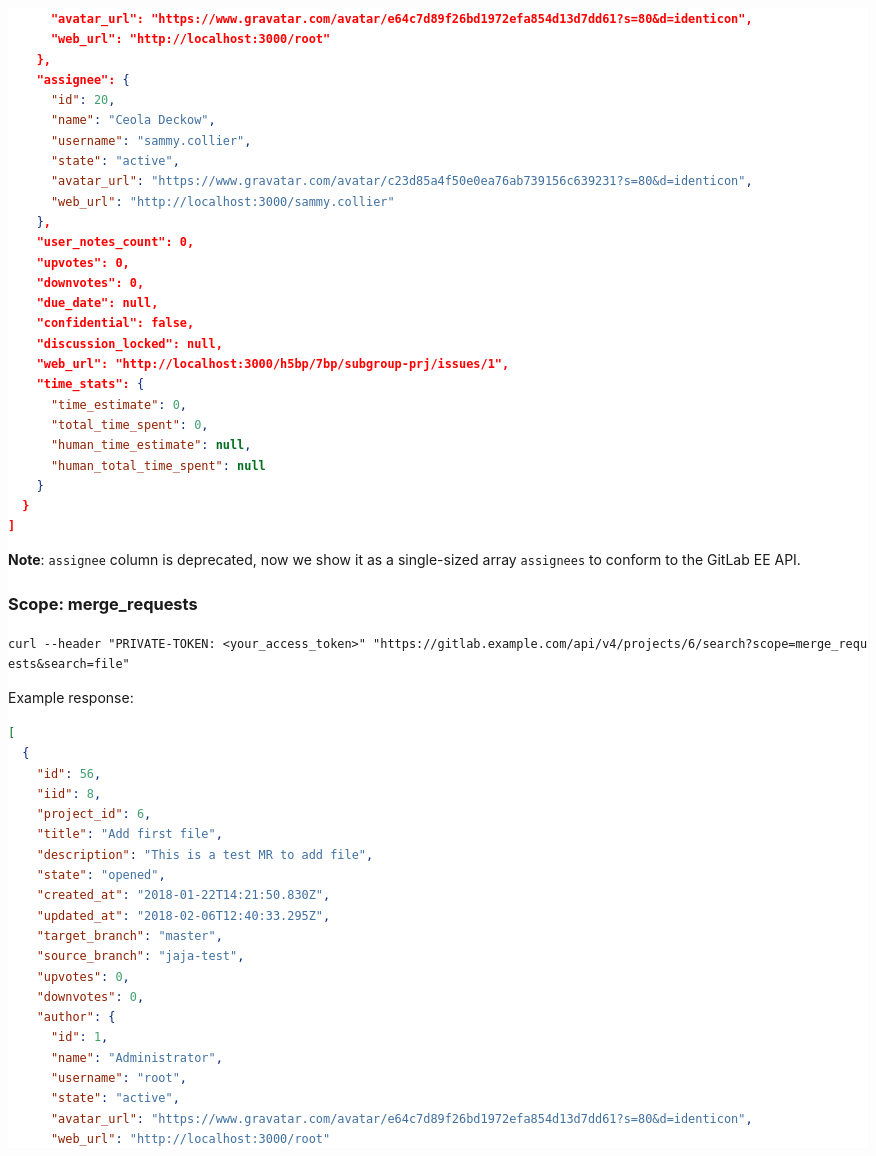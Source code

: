 ```json
      "avatar_url": "https://www.gravatar.com/avatar/e64c7d89f26bd1972efa854d13d7dd61?s=80&d=identicon",
      "web_url": "http://localhost:3000/root"
    },
    "assignee": {
      "id": 20,
      "name": "Ceola Deckow",
      "username": "sammy.collier",
      "state": "active",
      "avatar_url": "https://www.gravatar.com/avatar/c23d85a4f50e0ea76ab739156c639231?s=80&d=identicon",
      "web_url": "http://localhost:3000/sammy.collier"
    },
    "user_notes_count": 0,
    "upvotes": 0,
    "downvotes": 0,
    "due_date": null,
    "confidential": false,
    "discussion_locked": null,
    "web_url": "http://localhost:3000/h5bp/7bp/subgroup-prj/issues/1",
    "time_stats": {
      "time_estimate": 0,
      "total_time_spent": 0,
      "human_time_estimate": null,
      "human_total_time_spent": null
    }
  }
]
```

**Note**: `assignee` column is deprecated, now we show it as a single-sized array `assignees` to conform to the GitLab EE API.

### Scope: merge_requests

```shell
curl --header "PRIVATE-TOKEN: <your_access_token>" "https://gitlab.example.com/api/v4/projects/6/search?scope=merge_requests&search=file"
```

Example response:

```json
[
  {
    "id": 56,
    "iid": 8,
    "project_id": 6,
    "title": "Add first file",
    "description": "This is a test MR to add file",
    "state": "opened",
    "created_at": "2018-01-22T14:21:50.830Z",
    "updated_at": "2018-02-06T12:40:33.295Z",
    "target_branch": "master",
    "source_branch": "jaja-test",
    "upvotes": 0,
    "downvotes": 0,
    "author": {
      "id": 1,
      "name": "Administrator",
      "username": "root",
      "state": "active",
      "avatar_url": "https://www.gravatar.com/avatar/e64c7d89f26bd1972efa854d13d7dd61?s=80&d=identicon",
      "web_url": "http://localhost:3000/root"
```